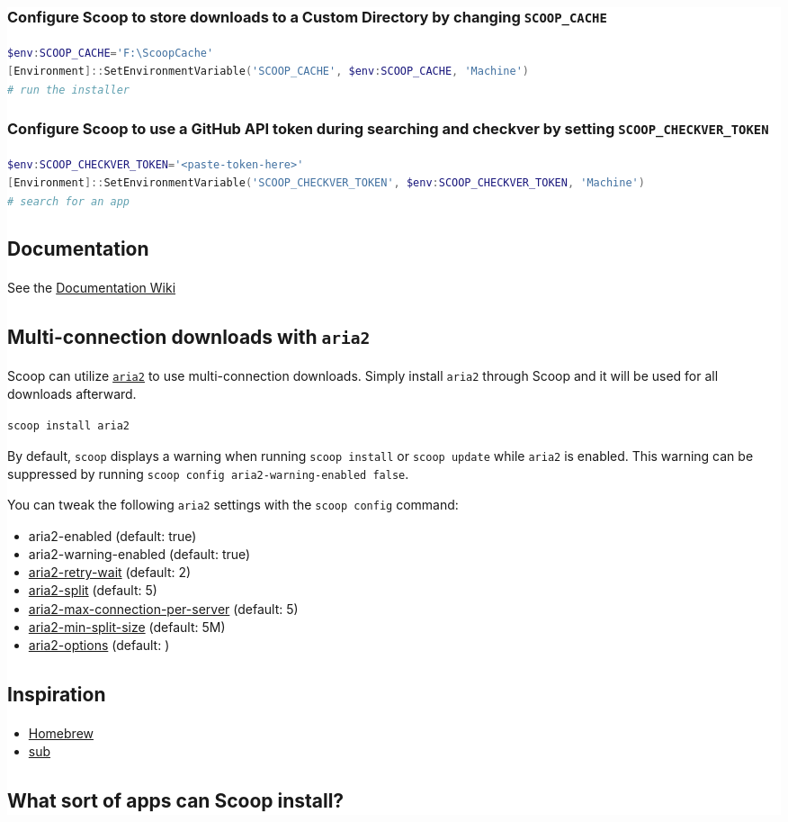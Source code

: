 ### Configure Scoop to store downloads to a Custom Directory by changing `SCOOP_CACHE`

````powershell
$env:SCOOP_CACHE='F:\ScoopCache'
[Environment]::SetEnvironmentVariable('SCOOP_CACHE', $env:SCOOP_CACHE, 'Machine')
# run the installer
````

### Configure Scoop to use a GitHub API token during searching and checkver by setting `SCOOP_CHECKVER_TOKEN`

````powershell
$env:SCOOP_CHECKVER_TOKEN='<paste-token-here>'
[Environment]::SetEnvironmentVariable('SCOOP_CHECKVER_TOKEN', $env:SCOOP_CHECKVER_TOKEN, 'Machine')
# search for an app
````

## Documentation

See the [Documentation Wiki](https://github.com/ScoopInstaller/Scoop/wiki)

## Multi-connection downloads with `aria2`

Scoop can utilize [`aria2`](https://github.com/aria2/aria2) to use multi-connection downloads. Simply install `aria2` through Scoop and it will be used for all downloads afterward.

````powershell
scoop install aria2
````

By default, `scoop` displays a warning when running `scoop install` or `scoop update` while `aria2` is enabled. This warning can be suppressed by running `scoop config aria2-warning-enabled false`.

You can tweak the following `aria2` settings with the `scoop config` command:

* aria2-enabled (default: true)
* aria2-warning-enabled (default: true)
* [aria2-retry-wait](https://aria2.github.io/manual/en/html/aria2c.html#cmdoption-retry-wait) (default: 2)
* [aria2-split](https://aria2.github.io/manual/en/html/aria2c.html#cmdoption-s) (default: 5)
* [aria2-max-connection-per-server](https://aria2.github.io/manual/en/html/aria2c.html#cmdoption-x) (default: 5)
* [aria2-min-split-size](https://aria2.github.io/manual/en/html/aria2c.html#cmdoption-k) (default: 5M)
* [aria2-options](https://aria2.github.io/manual/en/html/aria2c.html#options) (default: )

## Inspiration

* [Homebrew](http://mxcl.github.io/homebrew/)
* [sub](https://github.com/37signals/sub#readme)

## What sort of apps can Scoop install?

